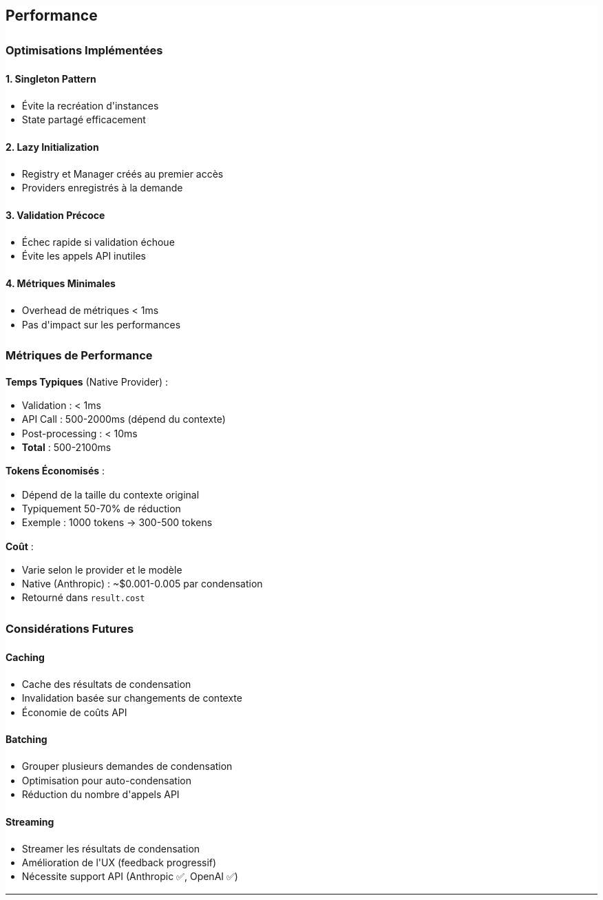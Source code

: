 
## Performance

### Optimisations Implémentées

#### 1. Singleton Pattern
- Évite la recréation d'instances
- State partagé efficacement

#### 2. Lazy Initialization
- Registry et Manager créés au premier accès
- Providers enregistrés à la demande

#### 3. Validation Précoce
- Échec rapide si validation échoue
- Évite les appels API inutiles

#### 4. Métriques Minimales
- Overhead de métriques < 1ms
- Pas d'impact sur les performances

### Métriques de Performance

**Temps Typiques** (Native Provider) :
- Validation : < 1ms
- API Call : 500-2000ms (dépend du contexte)
- Post-processing : < 10ms
- **Total** : 500-2100ms

**Tokens Économisés** :
- Dépend de la taille du contexte original
- Typiquement 50-70% de réduction
- Exemple : 1000 tokens → 300-500 tokens

**Coût** :
- Varie selon le provider et le modèle
- Native (Anthropic) : ~$0.001-0.005 par condensation
- Retourné dans `result.cost`

### Considérations Futures

#### Caching
- Cache des résultats de condensation
- Invalidation basée sur changements de contexte
- Économie de coûts API

#### Batching
- Grouper plusieurs demandes de condensation
- Optimisation pour auto-condensation
- Réduction du nombre d'appels API

#### Streaming
- Streamer les résultats de condensation
- Amélioration de l'UX (feedback progressif)
- Nécessite support API (Anthropic ✅, OpenAI ✅)

---